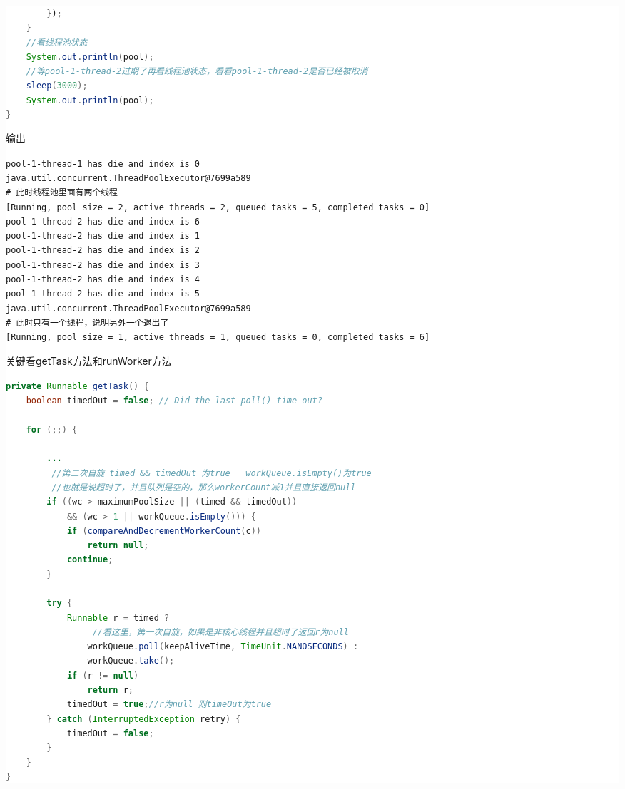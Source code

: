 ```java
		});
	}
	//看线程池状态
	System.out.println(pool);
	//等pool-1-thread-2过期了再看线程池状态，看看pool-1-thread-2是否已经被取消
	sleep(3000);
	System.out.println(pool);
}
```

输出

```
pool-1-thread-1 has die and index is 0
java.util.concurrent.ThreadPoolExecutor@7699a589
# 此时线程池里面有两个线程
[Running, pool size = 2, active threads = 2, queued tasks = 5, completed tasks = 0]
pool-1-thread-2 has die and index is 6
pool-1-thread-2 has die and index is 1
pool-1-thread-2 has die and index is 2
pool-1-thread-2 has die and index is 3
pool-1-thread-2 has die and index is 4
pool-1-thread-2 has die and index is 5
java.util.concurrent.ThreadPoolExecutor@7699a589
# 此时只有一个线程，说明另外一个退出了
[Running, pool size = 1, active threads = 1, queued tasks = 0, completed tasks = 6]

```

关键看getTask方法和runWorker方法

```JAVA
private Runnable getTask() {
	boolean timedOut = false; // Did the last poll() time out?

	for (;;) {
		
		...
         //第二次自旋 timed && timedOut 为true   workQueue.isEmpty()为true
         //也就是说超时了，并且队列是空的，那么workerCount减1并且直接返回null
		if ((wc > maximumPoolSize || (timed && timedOut))
			&& (wc > 1 || workQueue.isEmpty())) {
			if (compareAndDecrementWorkerCount(c))
				return null;
			continue;
		}

		try {
			Runnable r = timed ?
                 //看这里，第一次自旋，如果是非核心线程并且超时了返回r为null
				workQueue.poll(keepAliveTime, TimeUnit.NANOSECONDS) :
				workQueue.take();
			if (r != null)
				return r;
			timedOut = true;//r为null 则timeOut为true
		} catch (InterruptedException retry) {
			timedOut = false;
		}
	}
}
```
